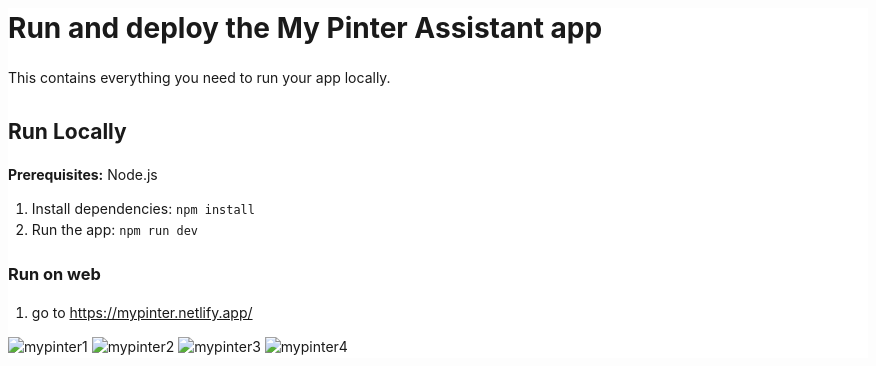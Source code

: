 # Run and deploy the My Pinter Assistant app

This contains everything you need to run your app locally.

## Run Locally

**Prerequisites:**  Node.js

1. Install dependencies:
   `npm install`
2. Run the app:
   `npm run dev`

### Run on web

1. go to https://mypinter.netlify.app/ 


<img width="1867" height="961" alt="mypinter1" src="https://github.com/user-attachments/assets/2a667494-a0d2-4012-a4e8-9a2148ed70b0" />
<img width="1861" height="964" alt="mypinter2" src="https://github.com/user-attachments/assets/2032f838-e78c-4e8b-993b-b3cfe664ad70" />
<img width="1866" height="955" alt="mypinter3" src="https://github.com/user-attachments/assets/9f113b5e-751a-458b-899e-b0438baf86ef" />
<img width="1868" height="963" alt="mypinter4" src="https://github.com/user-attachments/assets/c335f4e0-ab32-4dd4-ae9f-5f285f5d88c0" />
